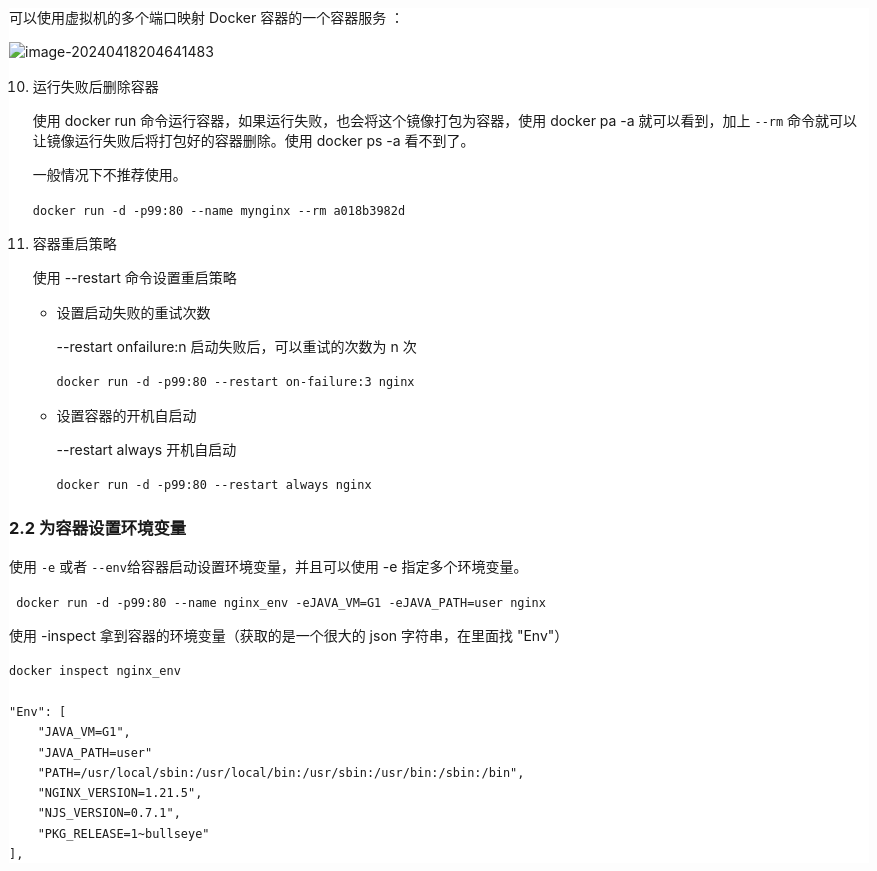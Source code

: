 可以使用虚拟机的多个端口映射 Docker 容器的一个容器服务 ：

![image-20240418204641483](https://typorehwf.oss-cn-chengdu.aliyuncs.com/image-20240418204641483.png)



10. 运行失败后删除容器

    使用 docker run 命令运行容器，如果运行失败，也会将这个镜像打包为容器，使用 docker pa -a 就可以看到，加上 `--rm` 命令就可以让镜像运行失败后将打包好的容器删除。使用 docker ps -a 看不到了。

    一般情况下不推荐使用。

    ```
    docker run -d -p99:80 --name mynginx --rm a018b3982d
    ```



11. 容器重启策略

    使用 --restart 命令设置重启策略

    - 设置启动失败的重试次数

        --restart onfailure:n     启动失败后，可以重试的次数为 n 次

        ```
        docker run -d -p99:80 --restart on-failure:3 nginx
        ```

    - 设置容器的开机自启动

        --restart always     开机自启动

        ```
        docker run -d -p99:80 --restart always nginx
        ```

        



### 2.2 为容器设置环境变量

使用  `-e` 或者 `--env`给容器启动设置环境变量，并且可以使用 -e 指定多个环境变量。

```
 docker run -d -p99:80 --name nginx_env -eJAVA_VM=G1 -eJAVA_PATH=user nginx
```

 使用 -inspect 拿到容器的环境变量（获取的是一个很大的 json 字符串，在里面找 "Env"）

```
docker inspect nginx_env

"Env": [
    "JAVA_VM=G1",
    "JAVA_PATH=user"
    "PATH=/usr/local/sbin:/usr/local/bin:/usr/sbin:/usr/bin:/sbin:/bin",
    "NGINX_VERSION=1.21.5",
    "NJS_VERSION=0.7.1",
    "PKG_RELEASE=1~bullseye"
],

```
